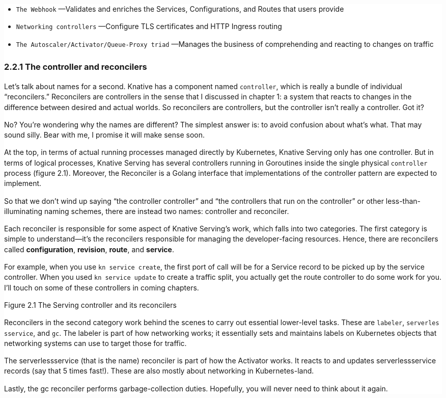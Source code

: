 * ``The Webhook`` —Validates and enriches the Services, Configurations, and Routes that users provide

* ``Networking controllers`` —Configure TLS certificates and HTTP Ingress routing

* ``The Autoscaler/Activator/Queue-Proxy triad`` —Manages the business of comprehending and reacting to changes on traffic

### 2.2.1 The controller and reconcilers
Let’s talk about names for a second. Knative has a component named ``controller``, which is really a bundle of individual “reconcilers.” Reconcilers are controllers in the sense that I discussed in chapter 1: a system that reacts to changes in the difference between desired and actual worlds. So reconcilers are controllers, but the controller isn’t really a controller. Got it?

No? You’re wondering why the names are different? The simplest answer is: to avoid confusion about what’s what. That may sound silly. Bear with me, I promise it will make sense soon.

At the top, in terms of actual running processes managed directly by Kubernetes, Knative Serving only has one controller. But in terms of logical processes, Knative Serving has several controllers running in Goroutines inside the single physical ``controller`` process (figure 2.1). Moreover, the Reconciler is a Golang interface that implementations of the controller pattern are expected to implement.

So that we don’t wind up saying “the controller controller” and “the controllers that run on the controller” or other less-than-illuminating naming schemes, there are instead two names: controller and reconciler.

Each reconciler is responsible for some aspect of Knative Serving’s work, which falls into two categories. The first category is simple to understand—it’s the reconcilers responsible for managing the developer-facing resources. Hence, there are reconcilers called **configuration**, **revision**, **route**, and **service**.

For example, when you use ``kn service create``, the first port of call will be for a Service record to be picked up by the service controller. When you used ``kn service update`` to create a traffic split, you actually get the route controller to do some work for you. I’ll touch on some of these controllers in coming chapters.


Figure 2.1 The Serving controller and its reconcilers

Reconcilers in the second category work behind the scenes to carry out essential lower-level tasks. These are ``labeler``, ``serverlessservice``, and ``gc``. The labeler is part of how networking works; it essentially sets and maintains labels on Kubernetes objects that networking systems can use to target those for traffic.

The serverlessservice (that is the name) reconciler is part of how the Activator works. It reacts to and updates serverlessservice records (say that 5 times fast!). These are also mostly about networking in Kubernetes-land.

Lastly, the gc reconciler performs garbage-collection duties. Hopefully, you will never need to think about it again.
